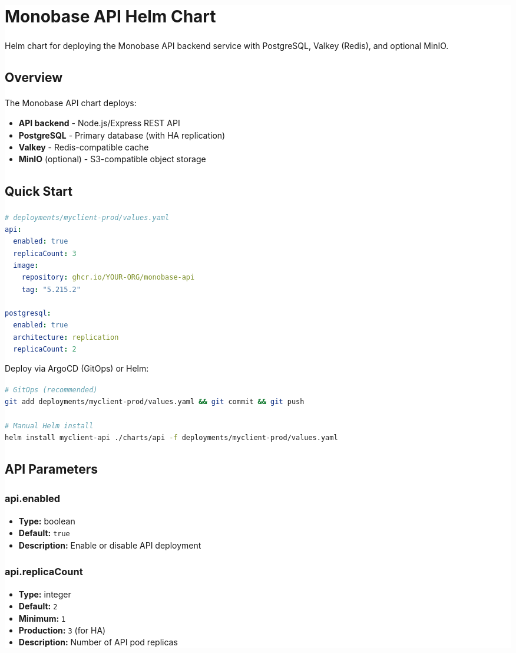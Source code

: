 # Monobase API Helm Chart

Helm chart for deploying the Monobase API backend service with PostgreSQL, Valkey (Redis), and optional MinIO.

## Overview

The Monobase API chart deploys:
- **API backend** - Node.js/Express REST API
- **PostgreSQL** - Primary database (with HA replication)
- **Valkey** - Redis-compatible cache
- **MinIO** (optional) - S3-compatible object storage

## Quick Start

```yaml
# deployments/myclient-prod/values.yaml
api:
  enabled: true
  replicaCount: 3
  image:
    repository: ghcr.io/YOUR-ORG/monobase-api
    tag: "5.215.2"

postgresql:
  enabled: true
  architecture: replication
  replicaCount: 2
```

Deploy via ArgoCD (GitOps) or Helm:

```bash
# GitOps (recommended)
git add deployments/myclient-prod/values.yaml && git commit && git push

# Manual Helm install
helm install myclient-api ./charts/api -f deployments/myclient-prod/values.yaml
```

## API Parameters

### api.enabled
- **Type:** boolean
- **Default:** `true`
- **Description:** Enable or disable API deployment

### api.replicaCount
- **Type:** integer
- **Default:** `2`
- **Minimum:** `1`
- **Production:** `3` (for HA)
- **Description:** Number of API pod replicas
